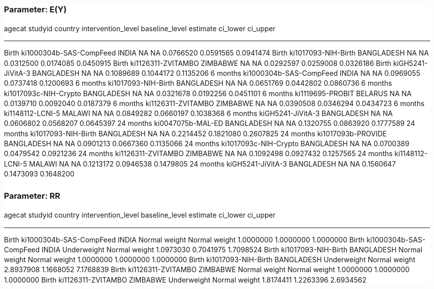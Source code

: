
### Parameter: E(Y)


agecat      studyid                   country      intervention_level   baseline_level     estimate    ci_lower    ci_upper
----------  ------------------------  -----------  -------------------  ---------------  ----------  ----------  ----------
Birth       ki1000304b-SAS-CompFeed   INDIA        NA                   NA                0.0766520   0.0591565   0.0941474
Birth       ki1017093-NIH-Birth       BANGLADESH   NA                   NA                0.0312500   0.0174085   0.0450915
Birth       ki1126311-ZVITAMBO        ZIMBABWE     NA                   NA                0.0292597   0.0259008   0.0326186
Birth       kiGH5241-JiVitA-3         BANGLADESH   NA                   NA                0.1089689   0.1044172   0.1135206
6 months    ki1000304b-SAS-CompFeed   INDIA        NA                   NA                0.0969055   0.0737418   0.1200693
6 months    ki1017093-NIH-Birth       BANGLADESH   NA                   NA                0.0651769   0.0442802   0.0860736
6 months    ki1017093c-NIH-Crypto     BANGLADESH   NA                   NA                0.0321678   0.0192256   0.0451101
6 months    ki1119695-PROBIT          BELARUS      NA                   NA                0.0139710   0.0092040   0.0187379
6 months    ki1126311-ZVITAMBO        ZIMBABWE     NA                   NA                0.0390508   0.0346294   0.0434723
6 months    ki1148112-LCNI-5          MALAWI       NA                   NA                0.0849282   0.0660197   0.1038368
6 months    kiGH5241-JiVitA-3         BANGLADESH   NA                   NA                0.0606802   0.0568207   0.0645397
24 months   ki0047075b-MAL-ED         BANGLADESH   NA                   NA                0.1320755   0.0863920   0.1777589
24 months   ki1017093-NIH-Birth       BANGLADESH   NA                   NA                0.2214452   0.1821080   0.2607825
24 months   ki1017093b-PROVIDE        BANGLADESH   NA                   NA                0.0901213   0.0667360   0.1135066
24 months   ki1017093c-NIH-Crypto     BANGLADESH   NA                   NA                0.0700389   0.0479542   0.0921236
24 months   ki1126311-ZVITAMBO        ZIMBABWE     NA                   NA                0.1092498   0.0927432   0.1257565
24 months   ki1148112-LCNI-5          MALAWI       NA                   NA                0.1213172   0.0946538   0.1479805
24 months   kiGH5241-JiVitA-3         BANGLADESH   NA                   NA                0.1560647   0.1473093   0.1648200


### Parameter: RR


agecat      studyid                   country      intervention_level   baseline_level     estimate    ci_lower    ci_upper
----------  ------------------------  -----------  -------------------  ---------------  ----------  ----------  ----------
Birth       ki1000304b-SAS-CompFeed   INDIA        Normal weight        Normal weight     1.0000000   1.0000000   1.0000000
Birth       ki1000304b-SAS-CompFeed   INDIA        Underweight          Normal weight     1.0973030   0.7041975   1.7098524
Birth       ki1017093-NIH-Birth       BANGLADESH   Normal weight        Normal weight     1.0000000   1.0000000   1.0000000
Birth       ki1017093-NIH-Birth       BANGLADESH   Underweight          Normal weight     2.8937908   1.1668052   7.1768839
Birth       ki1126311-ZVITAMBO        ZIMBABWE     Normal weight        Normal weight     1.0000000   1.0000000   1.0000000
Birth       ki1126311-ZVITAMBO        ZIMBABWE     Underweight          Normal weight     1.8174411   1.2263396   2.6934562